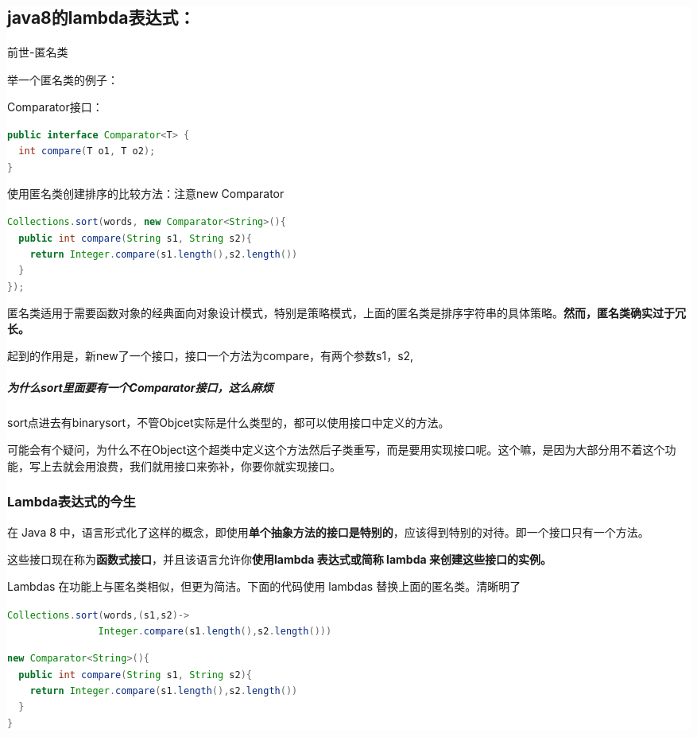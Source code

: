 

## java8的lambda表达式：

前世-匿名类

举一个匿名类的例子：

Comparator接口：

```java
public interface Comparator<T> {
  int compare(T o1, T o2);
}
```

使用匿名类创建排序的比较方法：注意new Comparator

```java
Collections.sort(words, new Comparator<String>(){
  public int compare(String s1, String s2){
    return Integer.compare(s1.length(),s2.length())
  }
});
```

匿名类适用于需要函数对象的经典面向对象设计模式，特别是策略模式，上面的匿名类是排序字符串的具体策略。**然而，匿名类确实过于冗长。**

起到的作用是，新new了一个接口，接口一个方法为compare，有两个参数s1，s2,



##### 为什么sort里面要有一个Comparator接口，这么麻烦

sort点进去有binarysort，不管Objcet实际是什么类型的，都可以使用接口中定义的方法。

可能会有个疑问，为什么不在Object这个超类中定义这个方法然后子类重写，而是要用实现接口呢。这个嘛，是因为大部分用不着这个功能，写上去就会用浪费，我们就用接口来弥补，你要你就实现接口。

### Lambda表达式的今生

在 Java 8 中，语言形式化了这样的概念，即使用**单个抽象方法的接口是特别的**，应该得到特别的对待。即一个接口只有一个方法。

这些接口现在称为**函数式接口**，并且该语言允许你**使用lambda 表达式或简称 lambda 来创建这些接口的实例。**

Lambdas 在功能上与匿名类相似，但更为简洁。下面的代码使用 lambdas 替换上面的匿名类。清晰明了

```java
Collections.sort(words,(s1,s2)->
                Integer.compare(s1.length(),s2.length()))
```



```java
new Comparator<String>(){
  public int compare(String s1, String s2){
    return Integer.compare(s1.length(),s2.length())
  }
}
```
